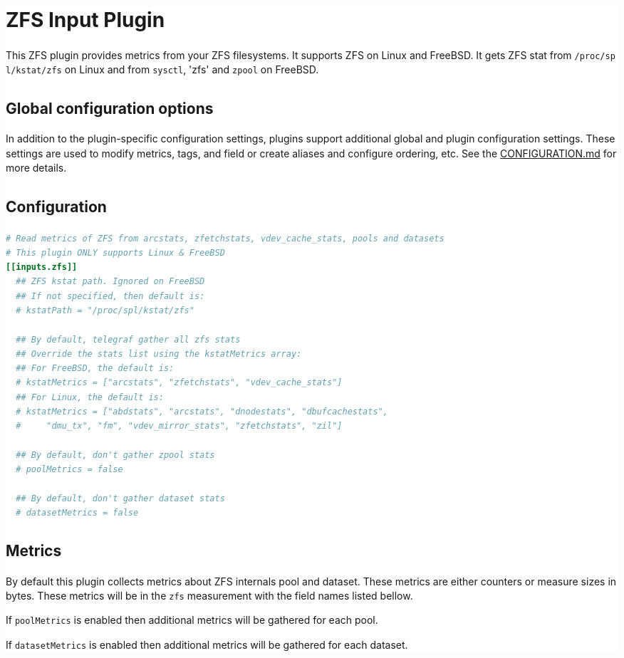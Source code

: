 # ZFS Input Plugin

This ZFS plugin provides metrics from your ZFS filesystems. It supports ZFS on
Linux and FreeBSD. It gets ZFS stat from `/proc/spl/kstat/zfs` on Linux and
from `sysctl`, 'zfs' and `zpool` on FreeBSD.

## Global configuration options 

In addition to the plugin-specific configuration settings, plugins support
additional global and plugin configuration settings. These settings are used to
modify metrics, tags, and field or create aliases and configure ordering, etc.
See the [CONFIGURATION.md][CONFIGURATION.md] for more details.

[CONFIGURATION.md]: ../../../docs/CONFIGURATION.md#plugins

## Configuration

```toml @sample.conf
# Read metrics of ZFS from arcstats, zfetchstats, vdev_cache_stats, pools and datasets
# This plugin ONLY supports Linux & FreeBSD
[[inputs.zfs]]
  ## ZFS kstat path. Ignored on FreeBSD
  ## If not specified, then default is:
  # kstatPath = "/proc/spl/kstat/zfs"

  ## By default, telegraf gather all zfs stats
  ## Override the stats list using the kstatMetrics array:
  ## For FreeBSD, the default is:
  # kstatMetrics = ["arcstats", "zfetchstats", "vdev_cache_stats"]
  ## For Linux, the default is:
  # kstatMetrics = ["abdstats", "arcstats", "dnodestats", "dbufcachestats",
  #     "dmu_tx", "fm", "vdev_mirror_stats", "zfetchstats", "zil"]

  ## By default, don't gather zpool stats
  # poolMetrics = false

  ## By default, don't gather dataset stats
  # datasetMetrics = false
```

## Metrics

By default this plugin collects metrics about ZFS internals pool and dataset.
These metrics are either counters or measure sizes
in bytes. These metrics will be in the `zfs` measurement with the field
names listed bellow.

If `poolMetrics` is enabled then additional metrics will be gathered for
each pool.

If `datasetMetrics` is enabled then additional metrics will be gathered for
each dataset.
